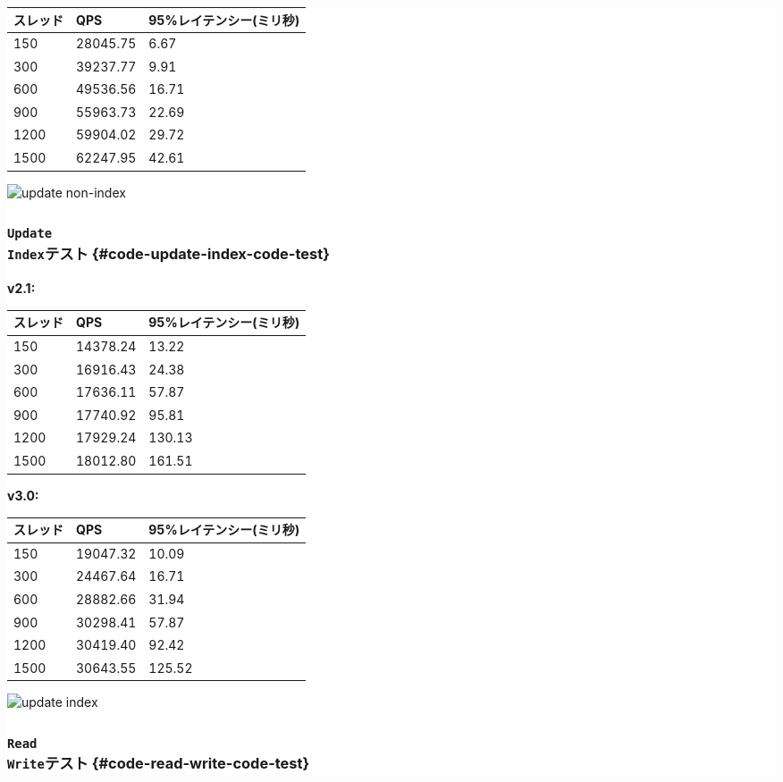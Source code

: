 | スレッド | QPS      | 95%レイテンシー(ミリ秒) |
| :--- | :------- | :------------- |
| 150  | 28045.75 | 6.67           |
| 300  | 39237.77 | 9.91           |
| 600  | 49536.56 | 16.71          |
| 900  | 55963.73 | 22.69          |
| 1200 | 59904.02 | 29.72          |
| 1500 | 62247.95 | 42.61          |

![update non-index](https://docs-download.pingcap.com/media/images/docs/sysbench_v4_update_non_index.png)

### <code>Update Index</code>テスト {#code-update-index-code-test}

**v2.1:**

| スレッド | QPS      | 95%レイテンシー(ミリ秒) |
| :--- | :------- | :------------- |
| 150  | 14378.24 | 13.22          |
| 300  | 16916.43 | 24.38          |
| 600  | 17636.11 | 57.87          |
| 900  | 17740.92 | 95.81          |
| 1200 | 17929.24 | 130.13         |
| 1500 | 18012.80 | 161.51         |

**v3.0:**

| スレッド | QPS      | 95%レイテンシー(ミリ秒) |
| :--- | :------- | :------------- |
| 150  | 19047.32 | 10.09          |
| 300  | 24467.64 | 16.71          |
| 600  | 28882.66 | 31.94          |
| 900  | 30298.41 | 57.87          |
| 1200 | 30419.40 | 92.42          |
| 1500 | 30643.55 | 125.52         |

![update index](https://docs-download.pingcap.com/media/images/docs/sysbench_v4_update_index.png)

### <code>Read Write</code>テスト {#code-read-write-code-test}
